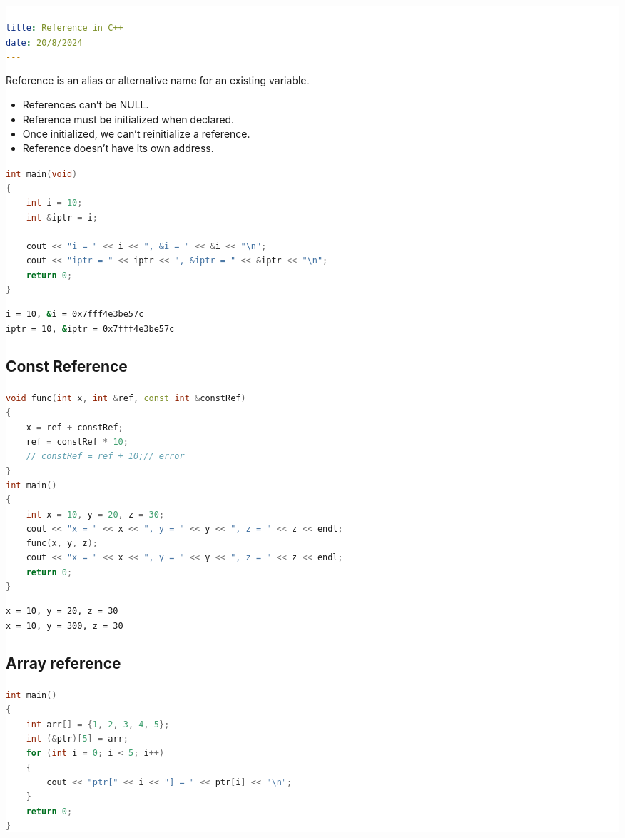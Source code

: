 ```yaml
---
title: Reference in C++
date: 20/8/2024
---
```



Reference is an alias or alternative name for an existing variable.
- References can’t be NULL.
- Reference must be initialized when declared.
- Once initialized, we can’t reinitialize a reference.
- Reference doesn’t have its own address.

```c++
int main(void)
{
    int i = 10;
    int &iptr = i;

    cout << "i = " << i << ", &i = " << &i << "\n";
    cout << "iptr = " << iptr << ", &iptr = " << &iptr << "\n";
    return 0;
}
```

```sh
i = 10, &i = 0x7fff4e3be57c
iptr = 10, &iptr = 0x7fff4e3be57c
```

## Const Reference
```c++
void func(int x, int &ref, const int &constRef)
{
    x = ref + constRef;
    ref = constRef * 10;
    // constRef = ref + 10;// error
}
int main()
{
    int x = 10, y = 20, z = 30;
    cout << "x = " << x << ", y = " << y << ", z = " << z << endl;
    func(x, y, z);
    cout << "x = " << x << ", y = " << y << ", z = " << z << endl;
    return 0;
}
```

```sh
x = 10, y = 20, z = 30
x = 10, y = 300, z = 30
```

## Array reference
```c++
int main()
{
    int arr[] = {1, 2, 3, 4, 5};
    int (&ptr)[5] = arr;
    for (int i = 0; i < 5; i++)
    {
        cout << "ptr[" << i << "] = " << ptr[i] << "\n";
    }
    return 0;
}
```